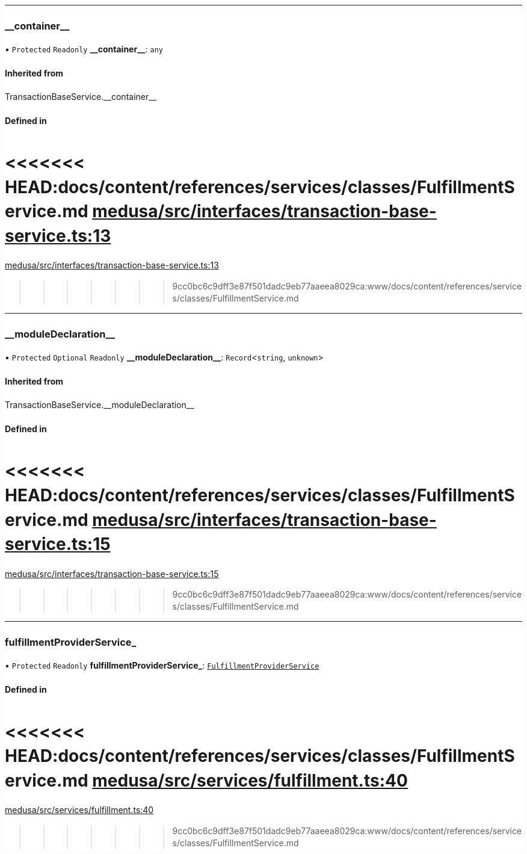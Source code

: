 ___

### \_\_container\_\_

• `Protected` `Readonly` **\_\_container\_\_**: `any`

#### Inherited from

TransactionBaseService.\_\_container\_\_

#### Defined in

<<<<<<< HEAD:docs/content/references/services/classes/FulfillmentService.md
[medusa/src/interfaces/transaction-base-service.ts:13](https://github.com/medusajs/medusa/blob/95c538c67/packages/medusa/src/interfaces/transaction-base-service.ts#L13)
=======
[medusa/src/interfaces/transaction-base-service.ts:13](https://github.com/medusajs/medusa/blob/755f9cf30/packages/medusa/src/interfaces/transaction-base-service.ts#L13)
>>>>>>> 9cc0bc6c9dff3e87f501dadc9eb77aaeea8029ca:www/docs/content/references/services/classes/FulfillmentService.md

___

### \_\_moduleDeclaration\_\_

• `Protected` `Optional` `Readonly` **\_\_moduleDeclaration\_\_**: `Record`<`string`, `unknown`\>

#### Inherited from

TransactionBaseService.\_\_moduleDeclaration\_\_

#### Defined in

<<<<<<< HEAD:docs/content/references/services/classes/FulfillmentService.md
[medusa/src/interfaces/transaction-base-service.ts:15](https://github.com/medusajs/medusa/blob/95c538c67/packages/medusa/src/interfaces/transaction-base-service.ts#L15)
=======
[medusa/src/interfaces/transaction-base-service.ts:15](https://github.com/medusajs/medusa/blob/755f9cf30/packages/medusa/src/interfaces/transaction-base-service.ts#L15)
>>>>>>> 9cc0bc6c9dff3e87f501dadc9eb77aaeea8029ca:www/docs/content/references/services/classes/FulfillmentService.md

___

### fulfillmentProviderService\_

• `Protected` `Readonly` **fulfillmentProviderService\_**: [`FulfillmentProviderService`](FulfillmentProviderService.md)

#### Defined in

<<<<<<< HEAD:docs/content/references/services/classes/FulfillmentService.md
[medusa/src/services/fulfillment.ts:40](https://github.com/medusajs/medusa/blob/95c538c67/packages/medusa/src/services/fulfillment.ts#L40)
=======
[medusa/src/services/fulfillment.ts:40](https://github.com/medusajs/medusa/blob/755f9cf30/packages/medusa/src/services/fulfillment.ts#L40)
>>>>>>> 9cc0bc6c9dff3e87f501dadc9eb77aaeea8029ca:www/docs/content/references/services/classes/FulfillmentService.md
